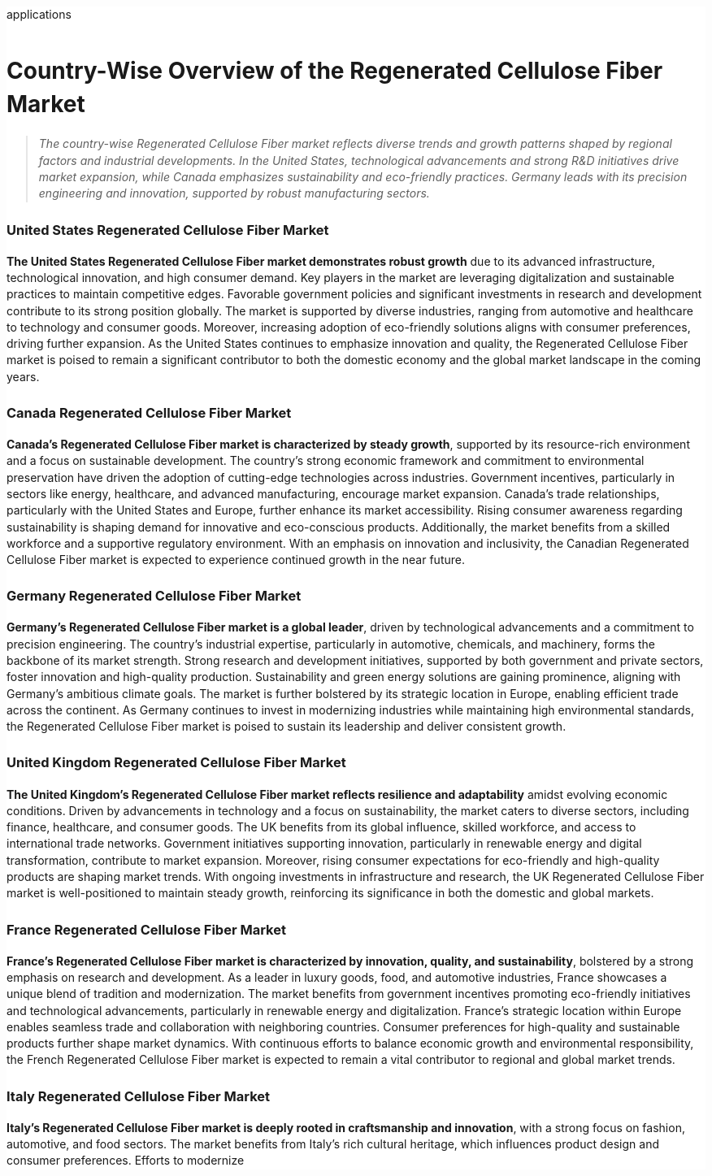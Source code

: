 applications</li></ul><h1><span class="">Country-Wise Overview of the Regenerated Cellulose Fiber Market<br /></span></h1><blockquote><p><em><span class="">The country-wise Regenerated Cellulose Fiber market reflects diverse trends and growth patterns shaped by regional factors and industrial developments. In the United States, technological advancements and strong R&amp;D initiatives drive market expansion, while Canada emphasizes sustainability and eco-friendly practices. Germany leads with its precision engineering and innovation, supported by robust manufacturing sectors.</span></em></p></blockquote><h3><strong>United States Regenerated Cellulose Fiber Market</strong></h3><p><strong>The United States Regenerated Cellulose Fiber market demonstrates robust growth</strong> due to its advanced infrastructure, technological innovation, and high consumer demand. Key players in the market are leveraging digitalization and sustainable practices to maintain competitive edges. Favorable government policies and significant investments in research and development contribute to its strong position globally. The market is supported by diverse industries, ranging from automotive and healthcare to technology and consumer goods. Moreover, increasing adoption of eco-friendly solutions aligns with consumer preferences, driving further expansion. As the United States continues to emphasize innovation and quality, the Regenerated Cellulose Fiber market is poised to remain a significant contributor to both the domestic economy and the global market landscape in the coming years.</p><h3><strong>Canada Regenerated Cellulose Fiber Market</strong></h3><p><strong>Canada&rsquo;s Regenerated Cellulose Fiber market is characterized by steady growth</strong>, supported by its resource-rich environment and a focus on sustainable development. The country&rsquo;s strong economic framework and commitment to environmental preservation have driven the adoption of cutting-edge technologies across industries. Government incentives, particularly in sectors like energy, healthcare, and advanced manufacturing, encourage market expansion. Canada&rsquo;s trade relationships, particularly with the United States and Europe, further enhance its market accessibility. Rising consumer awareness regarding sustainability is shaping demand for innovative and eco-conscious products. Additionally, the market benefits from a skilled workforce and a supportive regulatory environment. With an emphasis on innovation and inclusivity, the Canadian Regenerated Cellulose Fiber market is expected to experience continued growth in the near future.</p><h3><strong>Germany Regenerated Cellulose Fiber Market</strong></h3><p><strong>Germany&rsquo;s Regenerated Cellulose Fiber market is a global leader</strong>, driven by technological advancements and a commitment to precision engineering. The country&rsquo;s industrial expertise, particularly in automotive, chemicals, and machinery, forms the backbone of its market strength. Strong research and development initiatives, supported by both government and private sectors, foster innovation and high-quality production. Sustainability and green energy solutions are gaining prominence, aligning with Germany&rsquo;s ambitious climate goals. The market is further bolstered by its strategic location in Europe, enabling efficient trade across the continent. As Germany continues to invest in modernizing industries while maintaining high environmental standards, the Regenerated Cellulose Fiber market is poised to sustain its leadership and deliver consistent growth.</p><h3><strong>United Kingdom Regenerated Cellulose Fiber Market</strong></h3><p><strong>The United Kingdom&rsquo;s Regenerated Cellulose Fiber market reflects resilience and adaptability</strong> amidst evolving economic conditions. Driven by advancements in technology and a focus on sustainability, the market caters to diverse sectors, including finance, healthcare, and consumer goods. The UK benefits from its global influence, skilled workforce, and access to international trade networks. Government initiatives supporting innovation, particularly in renewable energy and digital transformation, contribute to market expansion. Moreover, rising consumer expectations for eco-friendly and high-quality products are shaping market trends. With ongoing investments in infrastructure and research, the UK Regenerated Cellulose Fiber market is well-positioned to maintain steady growth, reinforcing its significance in both the domestic and global markets.</p><h3><strong>France Regenerated Cellulose Fiber Market</strong></h3><p><strong>France&rsquo;s Regenerated Cellulose Fiber market is characterized by innovation, quality, and sustainability</strong>, bolstered by a strong emphasis on research and development. As a leader in luxury goods, food, and automotive industries, France showcases a unique blend of tradition and modernization. The market benefits from government incentives promoting eco-friendly initiatives and technological advancements, particularly in renewable energy and digitalization. France&rsquo;s strategic location within Europe enables seamless trade and collaboration with neighboring countries. Consumer preferences for high-quality and sustainable products further shape market dynamics. With continuous efforts to balance economic growth and environmental responsibility, the French Regenerated Cellulose Fiber market is expected to remain a vital contributor to regional and global market trends.</p><h3><strong>Italy Regenerated Cellulose Fiber Market</strong></h3><p><strong>Italy&rsquo;s Regenerated Cellulose Fiber market is deeply rooted in craftsmanship and innovation</strong>, with a strong focus on fashion, automotive, and food sectors. The market benefits from Italy&rsquo;s rich cultural heritage, which influences product design and consumer preferences. Efforts to modernize